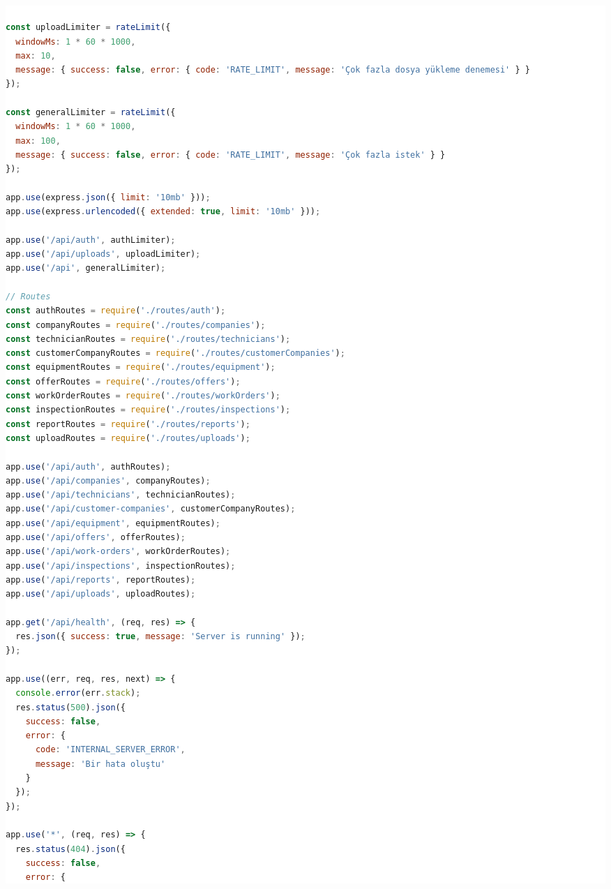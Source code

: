 ```javascript

const uploadLimiter = rateLimit({
  windowMs: 1 * 60 * 1000,
  max: 10,
  message: { success: false, error: { code: 'RATE_LIMIT', message: 'Çok fazla dosya yükleme denemesi' } }
});

const generalLimiter = rateLimit({
  windowMs: 1 * 60 * 1000,
  max: 100,
  message: { success: false, error: { code: 'RATE_LIMIT', message: 'Çok fazla istek' } }
});

app.use(express.json({ limit: '10mb' }));
app.use(express.urlencoded({ extended: true, limit: '10mb' }));

app.use('/api/auth', authLimiter);
app.use('/api/uploads', uploadLimiter);
app.use('/api', generalLimiter);

// Routes
const authRoutes = require('./routes/auth');
const companyRoutes = require('./routes/companies');
const technicianRoutes = require('./routes/technicians');
const customerCompanyRoutes = require('./routes/customerCompanies');
const equipmentRoutes = require('./routes/equipment');
const offerRoutes = require('./routes/offers');
const workOrderRoutes = require('./routes/workOrders');
const inspectionRoutes = require('./routes/inspections');
const reportRoutes = require('./routes/reports');
const uploadRoutes = require('./routes/uploads');

app.use('/api/auth', authRoutes);
app.use('/api/companies', companyRoutes);
app.use('/api/technicians', technicianRoutes);
app.use('/api/customer-companies', customerCompanyRoutes);
app.use('/api/equipment', equipmentRoutes);
app.use('/api/offers', offerRoutes);
app.use('/api/work-orders', workOrderRoutes);
app.use('/api/inspections', inspectionRoutes);
app.use('/api/reports', reportRoutes);
app.use('/api/uploads', uploadRoutes);

app.get('/api/health', (req, res) => {
  res.json({ success: true, message: 'Server is running' });
});

app.use((err, req, res, next) => {
  console.error(err.stack);
  res.status(500).json({
    success: false,
    error: {
      code: 'INTERNAL_SERVER_ERROR',
      message: 'Bir hata oluştu'
    }
  });
});

app.use('*', (req, res) => {
  res.status(404).json({
    success: false,
    error: {
```